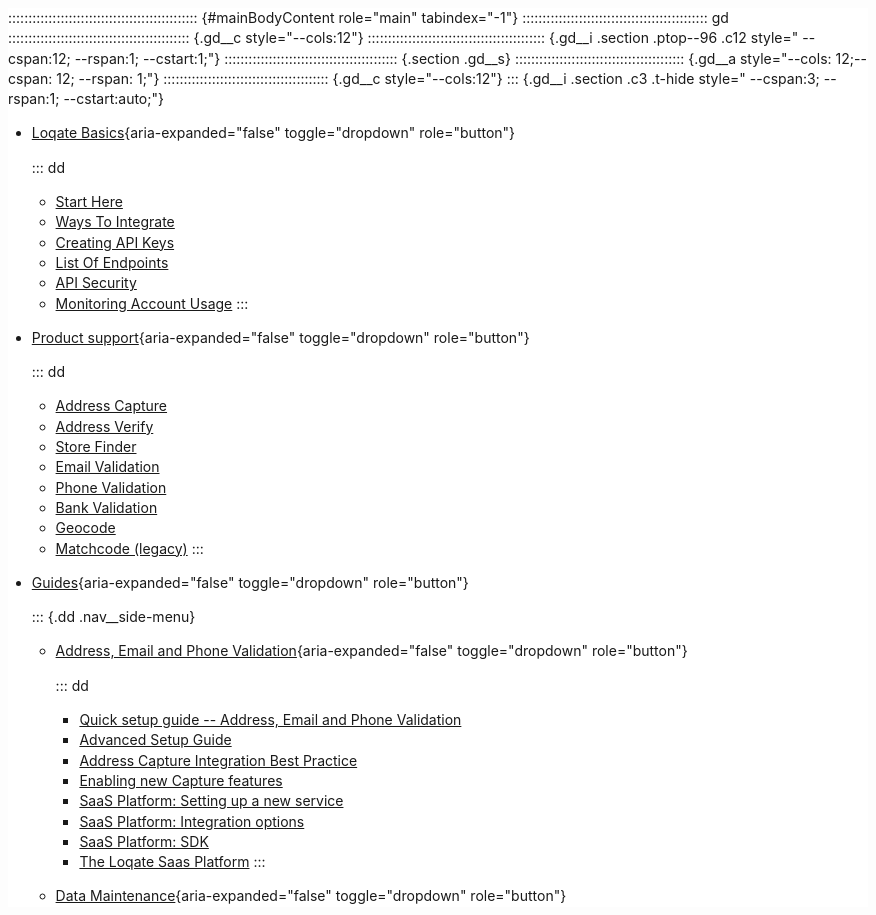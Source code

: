 ::::::::::::::::::::::::::::::::::::::::::::::: {#mainBodyContent role="main" tabindex="-1"}
:::::::::::::::::::::::::::::::::::::::::::::: gd
::::::::::::::::::::::::::::::::::::::::::::: {.gd__c style="--cols:12"}
:::::::::::::::::::::::::::::::::::::::::::: {.gd__i .section .ptop--96 .c12 style=" --cspan:12; --rspan:1; --cstart:1;"}
::::::::::::::::::::::::::::::::::::::::::: {.section .gd__s}
:::::::::::::::::::::::::::::::::::::::::: {.gd__a style="--cols: 12;--cspan: 12; --rspan: 1;"}
::::::::::::::::::::::::::::::::::::::::: {.gd__c style="--cols:12"}
::: {.gd__i .section .c3 .t-hide style=" --cspan:3; --rspan:1; --cstart:auto;"}
- [Loqate Basics](#){aria-expanded="false" toggle="dropdown"
  role="button"}

  ::: dd
  - [Start Here](/developers/getting-started/)
  - [Ways To Integrate](/developers/getting-started/ways-to-integrate/)
  - [Creating API Keys](/developers/getting-started/creating-api-keys/)
  - [List Of Endpoints](/developers/getting-started/list-of-endpoints/)
  - [API Security](/developers/getting-started/api-security/)
  - [Monitoring Account
    Usage](/developers/getting-started/monitoring-account-usage/)
  :::
- [Product support](#){aria-expanded="false" toggle="dropdown"
  role="button"}

  ::: dd
  - [Address Capture](/developers/address-capture/)
  - [Address Verify](/developers/address-verify/)
  - [Store Finder](/developers/store-finder/)
  - [Email Validation](/developers/email-validation/)
  - [Phone Validation](/developers/phone-verification/)
  - [Bank Validation](/developers/bank-verification/)
  - [Geocode](/developers/geocode/)
  - [Matchcode (legacy)](/developers/matchcode/)
  :::
- [Guides](#){aria-expanded="false" toggle="dropdown" role="button"}

  ::: {.dd .nav__side-menu}
  - [Address, Email and Phone Validation](#){aria-expanded="false"
    toggle="dropdown" role="button"}

    ::: dd
    - [Quick setup guide -- Address, Email and Phone
      Validation](/developers/guides/quick/)
    - [Advanced Setup Guide](/developers/guides/advanced-setup-guide/)
    - [Address Capture Integration Best
      Practice](/developers/guides/address-capture-integration-best-practice/)
    - [Enabling new Capture
      features](/developers/guides/enabling-new-capture-features/)
    - [SaaS Platform: Setting up a new
      service](/developers/guides/saas-platform-setting-up/)
    - [SaaS Platform: Integration
      options](/developers/guides/saas-platform-integration-options/)
    - [SaaS Platform: SDK](/developers/guides/saas-platform-sdk/)
    - [The Loqate Saas
      Platform](/developers/guides/the-loqate-saas-platform/)
    :::
  - [Data Maintenance](#){aria-expanded="false" toggle="dropdown"
    role="button"}
